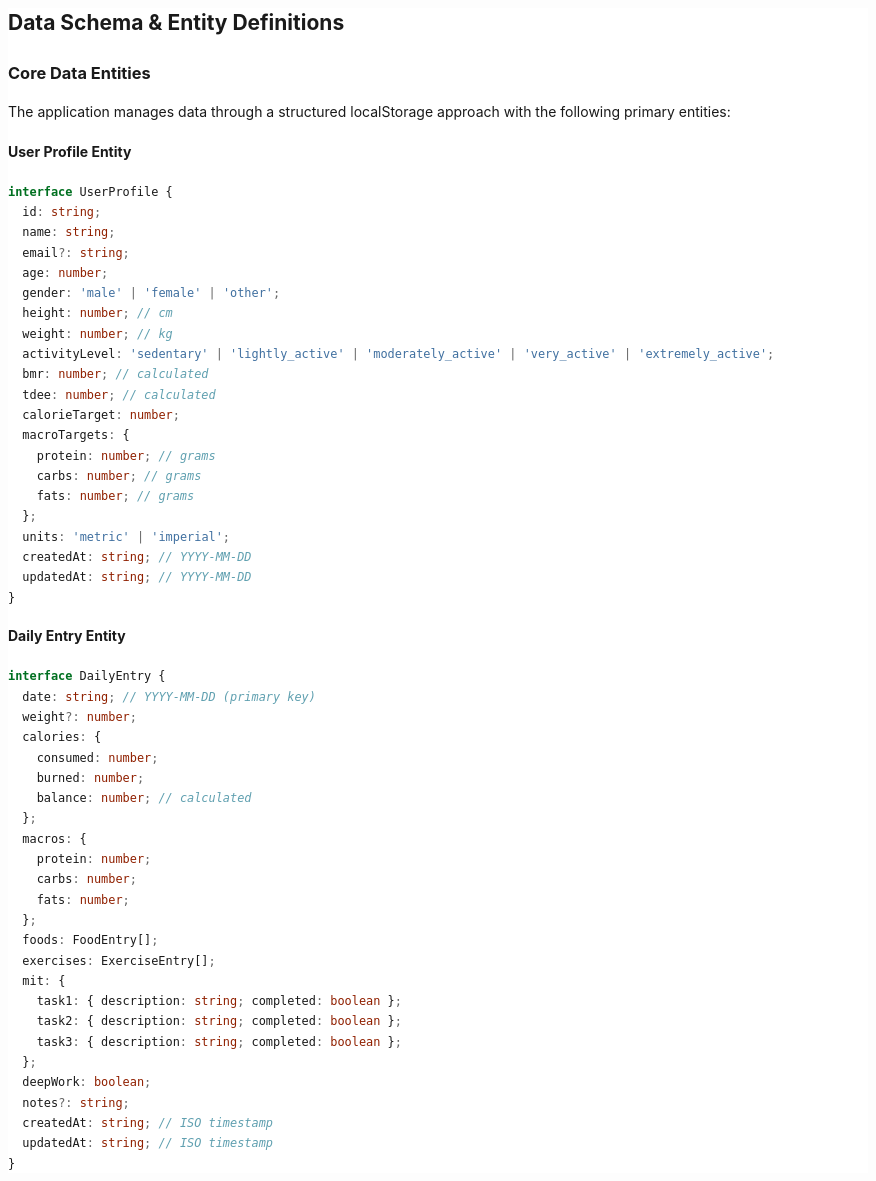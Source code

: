 ## Data Schema & Entity Definitions

### Core Data Entities

The application manages data through a structured localStorage approach with the following primary entities:

#### User Profile Entity
```typescript
interface UserProfile {
  id: string;
  name: string;
  email?: string;
  age: number;
  gender: 'male' | 'female' | 'other';
  height: number; // cm
  weight: number; // kg
  activityLevel: 'sedentary' | 'lightly_active' | 'moderately_active' | 'very_active' | 'extremely_active';
  bmr: number; // calculated
  tdee: number; // calculated
  calorieTarget: number;
  macroTargets: {
    protein: number; // grams
    carbs: number; // grams
    fats: number; // grams
  };
  units: 'metric' | 'imperial';
  createdAt: string; // YYYY-MM-DD
  updatedAt: string; // YYYY-MM-DD
}
```

#### Daily Entry Entity
```typescript
interface DailyEntry {
  date: string; // YYYY-MM-DD (primary key)
  weight?: number;
  calories: {
    consumed: number;
    burned: number;
    balance: number; // calculated
  };
  macros: {
    protein: number;
    carbs: number;
    fats: number;
  };
  foods: FoodEntry[];
  exercises: ExerciseEntry[];
  mit: {
    task1: { description: string; completed: boolean };
    task2: { description: string; completed: boolean };
    task3: { description: string; completed: boolean };
  };
  deepWork: boolean;
  notes?: string;
  createdAt: string; // ISO timestamp
  updatedAt: string; // ISO timestamp
}
```
